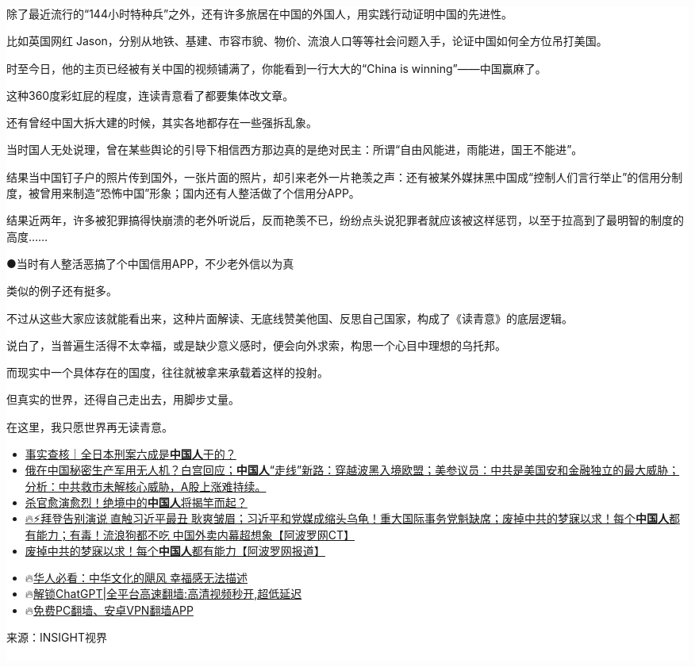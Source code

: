 <p>除了最近流行的“144小时特种兵”之外，还有许多旅居在中国的外国人，用实践行动证明中国的先进性。</p> <p>比如英国网红 Jason，分别从地铁、基建、市容市貌、物价、流浪人口等等社会问题入手，论证中国如何全方位吊打美国。</p> <p>时至今日，他的主页已经被有关中国的视频铺满了，你能看到一行大大的“China is winning”——中国赢麻了。</p> <p>这种360度彩虹屁的程度，连读青意看了都要集体改文章。</p> <p>还有曾经中国大拆大建的时候，其实各地都存在一些强拆乱象。</p> <p>当时国人无处说理，曾在某些舆论的引导下相信西方那边真的是绝对民主：所谓“自由风能进，雨能进，国王不能进”。</p> <p>结果当中国钉子户的照片传到国外，一张片面的照片，却引来老外一片艳羡之声：还有被某外媒抹黑中国成“控制人们言行举止”的信用分制度，被曾用来制造“恐怖中国”形象；国内还有人整活做了个信用分APP。</p> <p>结果近两年，许多被犯罪搞得快崩溃的老外听说后，反而艳羡不已，纷纷点头说犯罪者就应该被这样惩罚，以至于拉高到了最明智的制度的高度……</p> <p>●当时有人整活恶搞了个中国信用APP，不少老外信以为真</p> <p>类似的例子还有挺多。</p> <p>不过从这些大家应该就能看出来，这种片面解读、无底线赞美他国、反思自己国家，构成了《读青意》的底层逻辑。</p> <p>说白了，当普遍生活得不太幸福，或是缺少意义感时，便会向外求索，构思一个心目中理想的乌托邦。</p> <p>而现实中一个具体存在的国度，往往就被拿来承载着这样的投射。</p> <p>但真实的世界，还得自己走出去，用脚步丈量。</p>  <p>在这里，我只愿世界再无读青意。</p> <ul class='op-related-articles' title='相关阅读'> <li><a href='https://www.bannedbook.org/bnews/ssgc/20240926/2093798.html' target='_blank'>事实查核｜全日本刑案六成是<b>中国人</b>干的？</a></li> <li><a href='https://www.bannedbook.org/bnews/sohnews/20240926/2093797.html' target='_blank'>俄在中国秘密生产军用无人机？白宫回应；<b>中国人</b>“走线”新路：穿越波黑入境欧盟；美参议员：中共是美国安和金融独立的最大威胁；分析：中共救市未解核心威胁，A股上涨难持续。</a></li> <li><a href='https://www.bannedbook.org/bnews/cbnews/20240925/2093539.html' target='_blank'>杀官愈演愈烈！绝境中的<b>中国人</b>将揭竿而起？</a></li> <li><a href='https://www.bannedbook.org/bnews/bannedvideo/20240925/2093426.html' target='_blank'>🔥⚡拜登告别演说 直触习近平最丑 耿爽皱眉；习近平和党媒成缩头乌龟！重大国际事务党魁缺席；废掉中共的梦寐以求！每个<b>中国人</b>都有能力；有毒！流浪狗都不吃 中国外卖内幕超想象【阿波罗网CT】</a></li> <li><a href='https://www.bannedbook.org/bnews/topimagenews/20240925/2093397.html' target='_blank'>废掉中共的梦寐以求！每个<b>中国人</b>都有能力【阿波罗网报道】</a></li> </ul> <ul class="texttj">  <li>🔥<a href="https://www.bannedbook.org/bnews/comments/20220220/1694796.html" target="_blank">华人必看：中华文化的飓风 幸福感无法描述</a></li> <li>🔥<a href="https://github.com/bannedbook/fanqiang/wiki/V2ray%E6%9C%BA%E5%9C%BA" target="_blank">解锁ChatGPT|全平台高速翻墙:高清视频秒开,超低延迟</a></li> <li>🔥<a href="https://github.com/bannedbook/fanqiang/wiki/%E7%A6%81%E9%97%BB%E7%BD%91%E5%AE%89%E5%8D%93%E7%BF%BB%E5%A2%99%E6%96%B0%E9%97%BBAPP" target="_blank">免费PC翻墙、安卓VPN翻墙APP</a></li> </ul><p class="src-info">来源：INSIGHT视界 </p><a name='sharetosocial'></a> <div style="margin-bottom:5px;padding-bottom:5px;clear:both"> <div id="archive-pix-1" class="banner-ads">  <div id="27602x728x90x621x_ADSLOT1" clicktrack="%%CLICK_URL_ESC%%"></div>   </div> <div id="archive-pix-2" class="banner-ads">  <div id="27556x300x250x621x_ADSLOT1" clicktrack="%%CLICK_URL_ESC%%" style="margin:0 auto;text-align:center"></div>   </div> </div>  <div id="archive-pix-1" class="banner-ads">  <div id="27603x728x90x621x_ADSLOT1" clicktrack="%%CLICK_URL_ESC%%"></div>   </div> </div> 